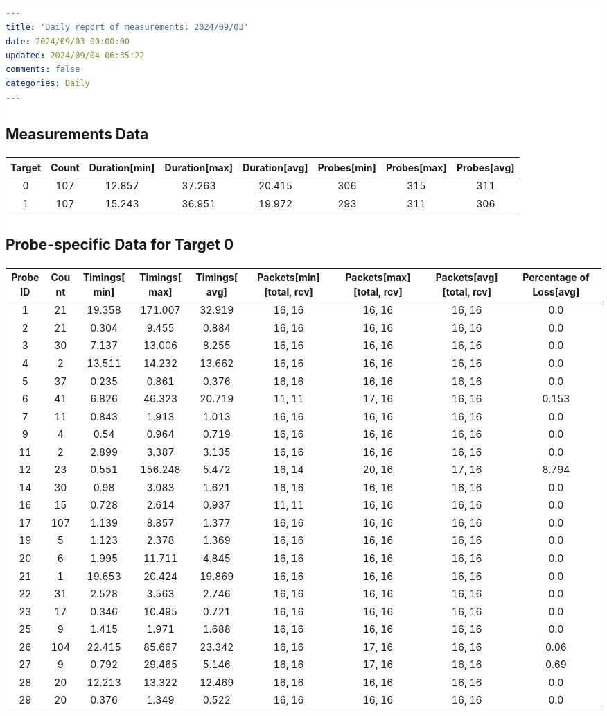 ```yaml
---
title: 'Daily report of measurements: 2024/09/03'
date: 2024/09/03 00:00:00
updated: 2024/09/04 06:35:22
comments: false
categories: Daily
---
```


## Measurements Data

|Target|Count|Duration[min]|Duration[max]|Duration[avg]|Probes[min]|Probes[max]|Probes[avg]|
|:----:|:----:|:----:|:----:|:----:|:----:|:----:|:----:|
|0|107|12.857|37.263|20.415|306|315|311|
|1|107|15.243|36.951|19.972|293|311|306|



## Probe-specific Data for Target 0

|Probe ID|Count|Timings[min]|Timings[max]|Timings[avg]|Packets[min][total, rcv]|Packets[max][total, rcv]|Packets[avg][total, rcv]|Percentage of Loss[avg]|
|:----:|:----:|:----:|:----:|:----:|:----:|:----:|:----:|:----:|
|1|21|19.358|171.007|32.919|16, 16|16, 16|16, 16|0.0|
|2|21|0.304|9.455|0.884|16, 16|16, 16|16, 16|0.0|
|3|30|7.137|13.006|8.255|16, 16|16, 16|16, 16|0.0|
|4|2|13.511|14.232|13.662|16, 16|16, 16|16, 16|0.0|
|5|37|0.235|0.861|0.376|16, 16|16, 16|16, 16|0.0|
|6|41|6.826|46.323|20.719|11, 11|17, 16|16, 16|0.153|
|7|11|0.843|1.913|1.013|16, 16|16, 16|16, 16|0.0|
|9|4|0.54|0.964|0.719|16, 16|16, 16|16, 16|0.0|
|11|2|2.899|3.387|3.135|16, 16|16, 16|16, 16|0.0|
|12|23|0.551|156.248|5.472|16, 14|20, 16|17, 16|8.794|
|14|30|0.98|3.083|1.621|16, 16|16, 16|16, 16|0.0|
|16|15|0.728|2.614|0.937|11, 11|16, 16|16, 16|0.0|
|17|107|1.139|8.857|1.377|16, 16|16, 16|16, 16|0.0|
|19|5|1.123|2.378|1.369|16, 16|16, 16|16, 16|0.0|
|20|6|1.995|11.711|4.845|16, 16|16, 16|16, 16|0.0|
|21|1|19.653|20.424|19.869|16, 16|16, 16|16, 16|0.0|
|22|31|2.528|3.563|2.746|16, 16|16, 16|16, 16|0.0|
|23|17|0.346|10.495|0.721|16, 16|16, 16|16, 16|0.0|
|25|9|1.415|1.971|1.688|16, 16|16, 16|16, 16|0.0|
|26|104|22.415|85.667|23.342|16, 16|17, 16|16, 16|0.06|
|27|9|0.792|29.465|5.146|16, 16|17, 16|16, 16|0.69|
|28|20|12.213|13.322|12.469|16, 16|16, 16|16, 16|0.0|
|29|20|0.376|1.349|0.522|16, 16|16, 16|16, 16|0.0|